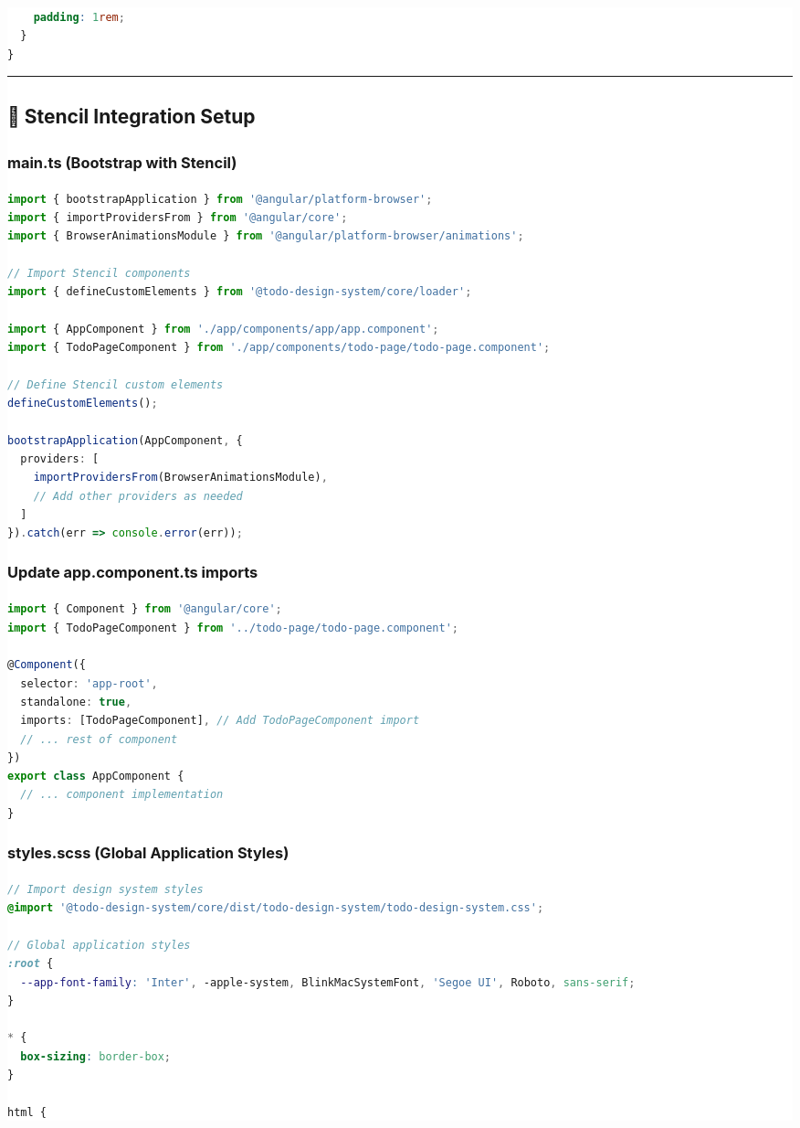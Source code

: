 ```scss
    padding: 1rem;
  }
}
```

---

## 🔗 Stencil Integration Setup

### main.ts (Bootstrap with Stencil)
```typescript
import { bootstrapApplication } from '@angular/platform-browser';
import { importProvidersFrom } from '@angular/core';
import { BrowserAnimationsModule } from '@angular/platform-browser/animations';

// Import Stencil components
import { defineCustomElements } from '@todo-design-system/core/loader';

import { AppComponent } from './app/components/app/app.component';
import { TodoPageComponent } from './app/components/todo-page/todo-page.component';

// Define Stencil custom elements
defineCustomElements();

bootstrapApplication(AppComponent, {
  providers: [
    importProvidersFrom(BrowserAnimationsModule),
    // Add other providers as needed
  ]
}).catch(err => console.error(err));
```

### Update app.component.ts imports
```typescript
import { Component } from '@angular/core';
import { TodoPageComponent } from '../todo-page/todo-page.component';

@Component({
  selector: 'app-root',
  standalone: true,
  imports: [TodoPageComponent], // Add TodoPageComponent import
  // ... rest of component
})
export class AppComponent {
  // ... component implementation
}
```

### styles.scss (Global Application Styles)
```scss
// Import design system styles
@import '@todo-design-system/core/dist/todo-design-system/todo-design-system.css';

// Global application styles
:root {
  --app-font-family: 'Inter', -apple-system, BlinkMacSystemFont, 'Segoe UI', Roboto, sans-serif;
}

* {
  box-sizing: border-box;
}

html {
```